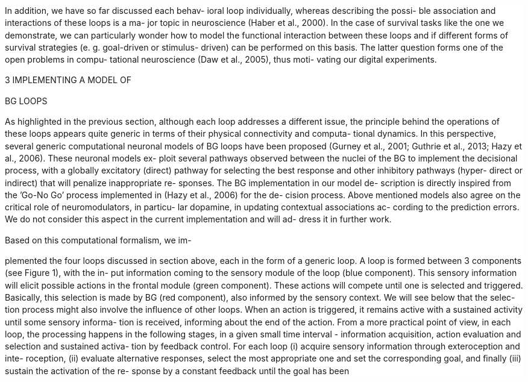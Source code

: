 In addition, we have so far discussed each behav-
ioral loop individually, whereas describing the possi-
ble association and interactions of these loops is a ma-
jor topic in neuroscience (Haber et al., 2000). In the
case of survival tasks like the one we demonstrate, we
can particularly wonder how to model the functional
interaction between these loops and if different forms
of survival strategies (e. g. goal-driven or stimulus-
driven) can be performed on this basis. The latter
question forms one of the open problems in compu-
tational neuroscience (Daw et al., 2005), thus moti-
vating our digital experiments.

3 IMPLEMENTING A MODEL OF

BG LOOPS

As highlighted in the previous section, although each
loop addresses a different issue, the principle behind
the operations of these loops appears quite generic
in terms of their physical connectivity and computa-
tional dynamics. In this perspective, several generic
computational neuronal models of BG loops have
been proposed (Gurney et al., 2001; Guthrie et al.,
2013; Hazy et al., 2006). These neuronal models ex-
ploit several pathways observed between the nuclei
of the BG to implement the decisional process, with a
globally excitatory (direct) pathway for selecting the
best response and other inhibitory pathways (hyper-
direct or indirect) that will penalize inappropriate re-
sponses. The BG implementation in our model de-
scription is directly inspired from the ’Go-No Go’
process implemented in (Hazy et al., 2006) for the de-
cision process. Above mentioned models also agree
on the critical role of neuromodulators, in particu-
lar dopamine, in updating contextual associations ac-
cording to the prediction errors. We do not consider
this aspect in the current implementation and will ad-
dress it in further work.

Based on this computational formalism, we im-

plemented the four loops discussed in section above,
each in the form of a generic loop. A loop is formed
between 3 components (see Figure 1), with the in-
put information coming to the sensory module of the
loop (blue component). This sensory information will
elicit possible actions in the frontal module (green
component). These actions will compete until one
is selected and triggered. Basically, this selection is
made by BG (red component), also informed by the
sensory context. We will see below that the selec-
tion process might also involve the inﬂuence of other
loops. When an action is triggered, it remains active
with a sustained activity until some sensory informa-
tion is received, informing about the end of the action.
From a more practical point of view, in each loop,
the processing happens in the following stages, in a
given small time interval - information acquisition,
action evaluation and selection and sustained activa-
tion by feedback control. For each loop (i) acquire
sensory information through exteroception and inte-
roception, (ii) evaluate alternative responses, select
the most appropriate one and set the corresponding
goal, and ﬁnally (iii) sustain the activation of the re-
sponse by a constant feedback until the goal has been